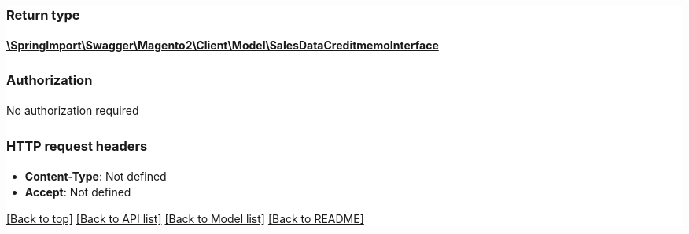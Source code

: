 ### Return type

[**\SpringImport\Swagger\Magento2\Client\Model\SalesDataCreditmemoInterface**](../Model/SalesDataCreditmemoInterface.md)

### Authorization

No authorization required

### HTTP request headers

 - **Content-Type**: Not defined
 - **Accept**: Not defined

[[Back to top]](#) [[Back to API list]](../../README.md#documentation-for-api-endpoints) [[Back to Model list]](../../README.md#documentation-for-models) [[Back to README]](../../README.md)

